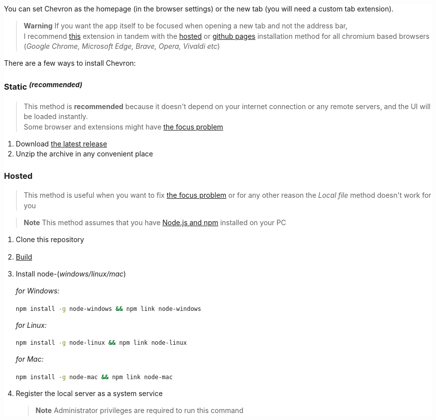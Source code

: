 You can set Chevron as the homepage (in the browser settings) or the new tab (you will need a custom tab extension).

<a id="focus-problem"></a>

> **Warning**
> If you want the app itself to be focused when opening a new tab and not the address bar,  
> I recommend [this](https://chrome.google.com/webstore/detail/new-tab-redirect/icpgjfneehieebagbmdbhnlpiopdcmna) extension in tandem with the [hosted](#hosted) or [github pages](#github-pages) installation method for all chromium based browsers (_Google Chrome, Microsoft Edge, Brave, Opera, Vivaldi etc_)

There are a few ways to install Chevron:

### Static _<sup>(recommended)</sup>_

> This method is **recommended** because it doesn't depend on your internet connection or any remote servers, and the UI will be loaded instantly.  
> Some browser and extensions might have [the focus problem](#focus-problem)

1. Download [the latest release](https://github.com/kholmogorov27/chevron/releases/latest)
1. Unzip the archive in any convenient place

### Hosted

> This method is useful when you want to fix [the focus problem](#focus-problem) or for any other reason the _Local file_ method doesn't work for you

> **Note**
> This method assumes that you have [Node.js and npm](https://nodejs.org/en/download/) installed on your PC

1. Clone this repository
1. [Build](#build)
1. Install node-(_windows/linux/mac_)

   _for Windows:_

   ```bash
   npm install -g node-windows && npm link node-windows
   ```

   _for Linux:_

   ```bash
   npm install -g node-linux && npm link node-linux
   ```

   _for Mac:_

   ```bash
   npm install -g node-mac && npm link node-mac
   ```

1. Register the local server as a system service

   > **Note**
   > Administrator privileges are required to run this command
